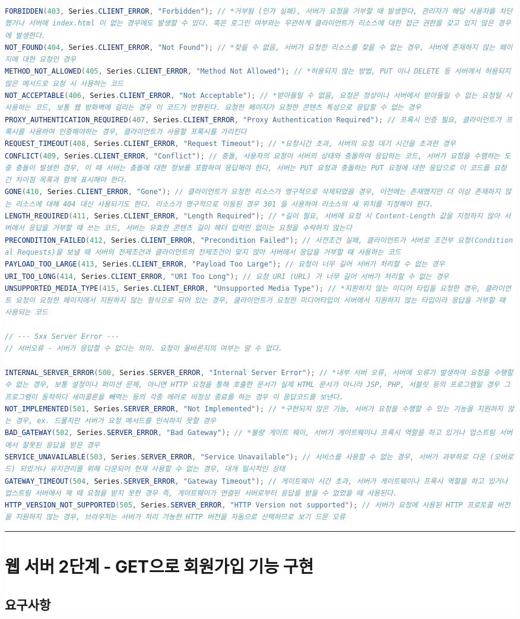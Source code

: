 ```java
FORBIDDEN(403, Series.CLIENT_ERROR, "Forbidden"); // *거부됨 (인가 실패), 서버가 요청을 거부할 때 발생한다, 관리자가 해당 사용자를 차단했거나 서버에 index.html 이 없는 경우에도 발생할 수 있다. 혹은 로그인 여부와는 무관하게 클라이언트가 리소스에 대한 접근 권한을 갖고 있지 않은 경우에 발생한다.
NOT_FOUND(404, Series.CLIENT_ERROR, "Not Found"); // *찾을 수 없음, 서버가 요청한 리소스를 찾을 수 없는 경우, 서버에 존재하지 않는 페이지에 대한 요청인 경우
METHOD_NOT_ALLOWED(405, Series.CLIENT_ERROR, "Method Not Allowed"); // *허용되지 않는 방법, PUT 이나 DELETE 등 서버에서 허용되지 않은 메서드로 요청 시 사용하는 코드
NOT_ACCEPTABLE(406, Series.CLIENT_ERROR, "Not Acceptable"); // *받아들일 수 없음, 요청은 정상이나 서버에서 받아들일 수 없는 요청일 시 사용하는 코드, 보통 웹 방화벽에 걸리는 경우 이 코드가 반환된다. 요청한 페이지가 요청한 콘텐츠 특성으로 응답할 수 없는 경우
PROXY_AUTHENTICATION_REQUIRED(407, Series.CLIENT_ERROR, "Proxy Authentication Required"); // 프록시 인증 필요, 클라이언트가 프록시를 사용하여 인증해야하는 경우, 클라이언트가 사용할 프록시를 가리킨다
REQUEST_TIMEOUT(408, Series.CLIENT_ERROR, "Request Timeout"); // *요청시간 초과, 서버의 요청 대기 시간을 초과한 경우
CONFLICT(409, Series.CLIENT_ERROR, "Conflict"); // 충돌, 사용자의 요청이 서버의 상태와 충돌하여 응답하는 코드, 서버가 요청을 수행하는 도중 충돌이 발생한 경우, 이 때 서버는 충돌에 대한 정보를 포함하여 응답해야 한다, 서버는 PUT 요청과 충돌하는 PUT 요청에 대한 응답으로 이 코드를 요청 간 차이점 목록과 함께 표시해야 한다.
GONE(410, Series.CLIENT_ERROR, "Gone"); // 클라이언트가 요청한 리소스가 영구적으로 삭제되었을 경우, 이전에는 존재했지만 더 이상 존재하지 않는 리소스에 대해 404 대신 사용되기도 한다. 리소스가 영구적으로 이동된 경우 301 을 사용하여 리소스의 새 위치를 지정해야 한다.
LENGTH_REQUIRED(411, Series.CLIENT_ERROR, "Length Required"); // *길이 필요, 서버에 요청 시 Content-Length 값을 지정하지 않아 서버에서 응답을 거부할 때 쓰는 코드, 서버는 유효한 콘텐츠 길이 헤더 입력란 없이는 요청을 수락하지 않는다
PRECONDITION_FAILED(412, Series.CLIENT_ERROR, "Precondition Failed"); // 사전조건 실패, 클라이언트가 서버로 조건부 요청(Conditional Requests)을 보낼 때 서버의 전제조건과 클라이언트의 전제조건이 맞지 않아 서버에서 응답을 거부할 때 사용하는 코드
PAYLOAD_TOO_LARGE(413, Series.CLIENT_ERROR, "Payload Too Large"); // 요청이 너무 길어 서버가 처리할 수 없는 경우
URI_TOO_LONG(414, Series.CLIENT_ERROR, "URI Too Long"); // 요청 URI (URL) 가 너무 길어 서버가 처리할 수 없는 경우
UNSUPPORTED_MEDIA_TYPE(415, Series.CLIENT_ERROR, "Unsupported Media Type"); // *지원하지 않는 미디어 타입을 요청한 경우, 클라이언트 요청이 요청한 페이지에서 지원하지 않는 형식으로 되어 있는 경우, 클라이언트가 요청한 미디어타입이 서버에서 지원하지 않는 타입이라 응답을 거부할 때 사용되는 코드

// --- 5xx Server Error ---
// 서버오류 - 서버가 응답할 수 없다는 의미. 요청이 올바른지의 여부는 알 수 없다.

INTERNAL_SERVER_ERROR(500, Series.SERVER_ERROR, "Internal Server Error"); // *내부 서버 오류, 서버에 오류가 발생하여 요청을 수행할 수 없는 경우, 보통 설정이나 퍼미션 문제, 아니면 HTTP 요청을 통해 호출한 문서가 실제 HTML 문서가 아니라 JSP, PHP, 서블릿 등의 프로그램일 경우 그 프로그램이 동작하다 세미콜론을 빼먹는 등의 각종 에러로 비정상 종료를 하는 경우 이 응답코드를 보낸다.
NOT_IMPLEMENTED(501, Series.SERVER_ERROR, "Not Implemented"); // *구현되지 않은 기능, 서버가 요청을 수행할 수 있는 기능을 지원하지 않는 경우, ex. 드물지만 서버가 요청 메서드를 인식하지 못할 경우
BAD_GATEWAY(502, Series.SERVER_ERROR, "Bad Gateway"); // *불량 게이트 웨이, 서버가 게이트웨이나 프록시 역할을 하고 있거나 업스트림 서버에서 잘못된 응답을 받은 경우
SERVICE_UNAVAILABLE(503, Series.SERVER_ERROR, "Service Unavailable"); // 서비스를 사용할 수 없는 경우, 서버가 과부하로 다운 (오버로드) 되었거나 유지관리를 위해 다운되어 현재 사용할 수 없는 경우, 대개 일시적인 상태
GATEWAY_TIMEOUT(504, Series.SERVER_ERROR, "Gateway Timeout"); // 게이트웨이 시간 초과, 서버가 게이트웨이나 프록시 역할을 하고 있거나 업스트림 서버에서 제 때 요청을 받지 못한 경우 즉, 게이트웨이가 연결된 서버로부터 응답을 받을 수 없었을 때 사용된다.
HTTP_VERSION_NOT_SUPPORTED(505, Series.SERVER_ERROR, "HTTP Version not supported"); // 서버가 요청에 사용된 HTTP 프로토콜 버전을 지원하지 않는 경우, 브라우저는 서버가 처리 가능한 HTTP 버전을 자동으로 선택하므로 보기 드문 오류

```

---

# 웹 서버 2단계 - GET으로 회원가입 기능 구현

## 요구사항
